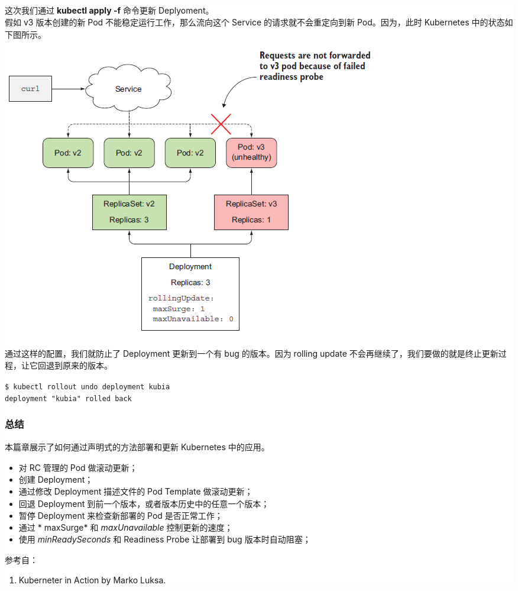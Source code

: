 这次我们通过 **kubectl apply -f** 命令更新 Deplyoment。\
假如 v3 版本创建的新 Pod 不能稳定运行工作，那么流向这个 Service 的请求就不会重定向到新 Pod。因为，此时 Kubernetes 中的状态如下图所示。

![img](/img/post/post_deployment_blocked.png)

通过这样的配置，我们就防止了 Deployment 更新到一个有 bug 的版本。因为 rolling update 不会再继续了，我们要做的就是终止更新过程，让它回退到原来的版本。

```
$ kubectl rollout undo deployment kubia
deployment "kubia" rolled back
```

### 总结

本篇章展示了如何通过声明式的方法部署和更新 Kubernetes 中的应用。

+ 对 RC 管理的 Pod 做滚动更新；
+ 创建 Deployment；
+ 通过修改 Deployment 描述文件的 Pod Template 做滚动更新；
+ 回退 Deployment 到前一个版本，或者版本历史中的任意一个版本；
+ 暂停 Deployment 来检查新部署的 Pod 是否正常工作；
+ 通过 * maxSurge* 和 *maxUnavailable* 控制更新的速度；
+ 使用 *minReadySeconds* 和 Readiness Probe 让部署到 bug 版本时自动阻塞；

参考自：
1. Kuberneter in Action by Marko Luksa.

